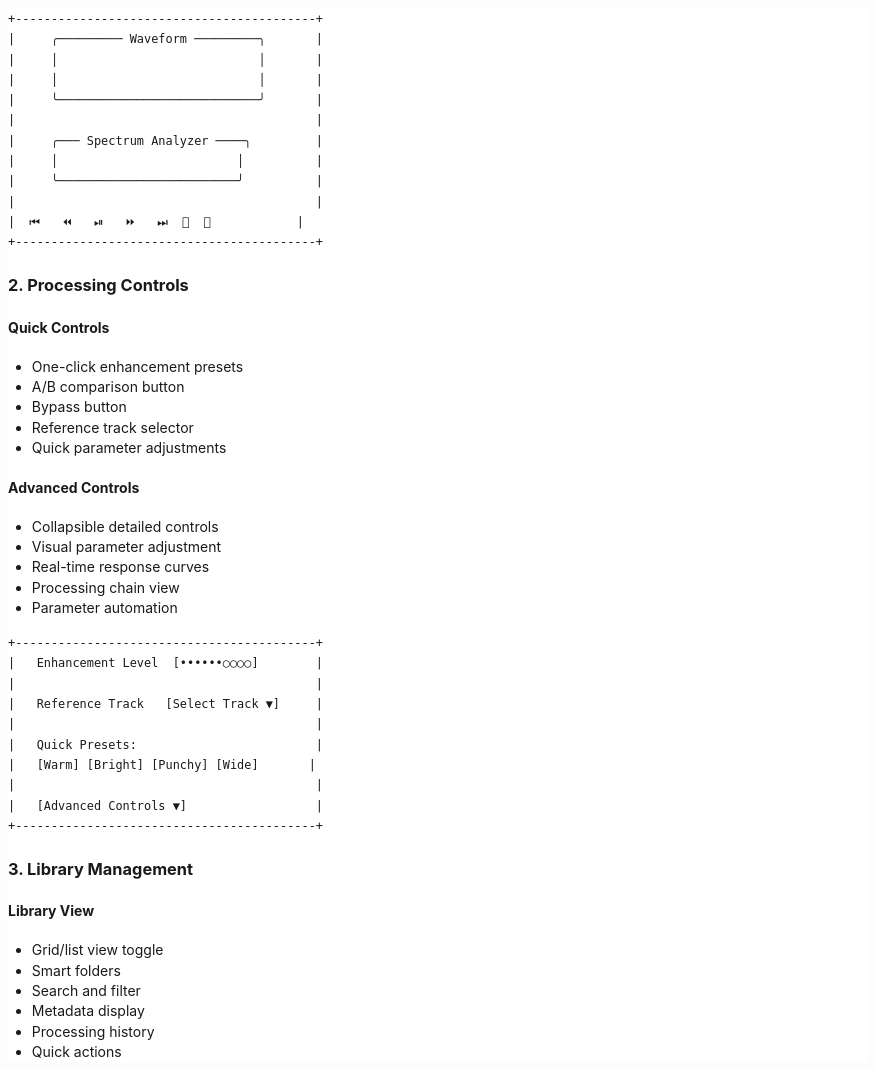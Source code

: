 ```
+------------------------------------------+
|     ╭───────── Waveform ─────────╮       |
|     │                            │       |
|     │                            │       |
|     ╰────────────────────────────╯       |
|                                          |
|     ╭─── Spectrum Analyzer ────╮         |
|     │                         │          |
|     ╰─────────────────────────╯          |
|                                          |
|  ⏮   ⏪   ⏯   ⏩   ⏭  🔀  🔁            |
+------------------------------------------+
```

### 2. Processing Controls

#### Quick Controls
- One-click enhancement presets
- A/B comparison button
- Bypass button
- Reference track selector
- Quick parameter adjustments

#### Advanced Controls
- Collapsible detailed controls
- Visual parameter adjustment
- Real-time response curves
- Processing chain view
- Parameter automation

```
+------------------------------------------+
|   Enhancement Level  [••••••○○○○]        |
|                                          |
|   Reference Track   [Select Track ▼]     |
|                                          |
|   Quick Presets:                         |
|   [Warm] [Bright] [Punchy] [Wide]       |
|                                          |
|   [Advanced Controls ▼]                  |
+------------------------------------------+
```

### 3. Library Management

#### Library View
- Grid/list view toggle
- Smart folders
- Search and filter
- Metadata display
- Processing history
- Quick actions

